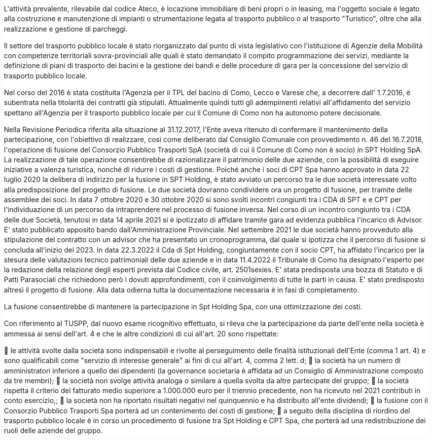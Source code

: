L'attività prevalente, rilevabile dal codice Ateco, è locazione immobiliare di beni propri o in leasing, ma l'oggetto sociale è legato alla costruzione e manutenzione di impianti o strumentazione legata al trasporto pubblico o al trasporto "Turistico", oltre che alla realizzazione e gestione di parcheggi.

Il settore del trasporto pubblico locale è stato riorganizzato dal punto di vista legislativo con l'istituzione di Agenzie della Mobilità con competenze territoriali sovra-provinciali alle quali è stato demandato il compito programmazione dei servizi, mediante la definizione di piani di trasporto dei bacini e la gestione dei bandi e delle procedure di gara per la concessione del servizio di trasporto pubblico locale.

Nel corso del 2016 è stata costituita l'Agenzia per il TPL del bacino di Como, Lecco e Varese che, a decorrere dall' 1.7.2016, è subentrata nella titolarità dei contratti già stipulati. Attualmente quindi tutti gli adempimenti relativi all'affidamento del servizio spettano all'Agenzia per il trasporto pubblico locale per cui il Comune di Como non ha autonomo potere decisionale.

Nella Revisione Periodica riferita alla situazione al 31.12.2017, l'Ente aveva ritenuto di confermare il mantenimento della partecipazione, con l'obiettivo di realizzare, così come deliberato dal Consiglio Comunale con provvedimento n. 46 del 16.7.2018, l'operazione di fusione del Consorzio Pubblico Trasporti SpA (società di cui il Comune di Como non è socio) in SPT Holding SpA. La realizzazione di tale operazione consentirebbe di razionalizzare il patrimonio delle due aziende, con la possibilità di eseguire iniziative a valenza turistica, nonché di ridurre i costi di gestione. Poiché anche i soci di CPT Spa hanno approvato in data 22 luglio 2020 la delibera di indirizzo per la fusione in SPT Holding, è stato avviato un percorso tra le due società interessate volto alla predisposizione del progetto di fusione. Le due società dovranno condividere ora un progetto di fusione, per tramite delle assemblee dei soci. In data 7 ottobre 2020 e 30 ottobre 2020 si sono svolti incontri congiunti tra i CDA di SPT e e CPT per l'individuazione di un percorso da intraprendere nel processo di fusione inversa. Nel corso di un incontro congiunto tra i CDA delle due Società, tenutosi in data 14 aprile 2021 si è ipotizzato di affidare tramite gara ad evidenza pubblica l'incarico di Advisor. E' stato pubblicato apposito bando dall'Amministrazione Provinciale. Nel settembre 2021 le due società hanno provveduto alla stipulazione del contratto con un advisor che ha presentato un cronoprogramma, dal quale si ipotizza che il percorso di fusione si concluda all'inizio del 2023. In data 22.3.2022 il Cda di Spt Holding, congiuntamente con il socio CPT, ha affidato l'incarico per la stesura delle valutazioni tecnico patrimoniali delle due aziende e in data 11.4.2022 il Tribunale di Como ha designato l'esperto per la redazione della relazione degli esperti prevista dal Codice civile, art. 2501sexies. E' stata predisposta una bozza di Statuto e di Patti Parasociali che richiedono però i dovuti approfondimenti, con il coinvolgimento di tutte le parti in causa. E' stato predisposto altresì il progetto di fusione. Alla data odierna tutta la documentazione necessaria è in fasi di completamento.

La fusione consentirebbe di mantenere la partecipazione in Spt Holding Spa, con una ottimizzazione dei costi.

Con riferimento al TUSPP, dal nuovo esame ricognitivo effettuato, si rileva che la partecipazione da parte dell'ente nella società è ammessa ai sensi dell'art. 4 e che le altre condizioni di cui all'art. 20 sono rispettate:

 le attività svolte dalla società sono indispensabili e rivolte al perseguimento delle finalità istituzionali dell'Ente (comma 1 art. 4) e sono qualificabili come "servizio di interesse generale" ai fini di cui all'art. 4, comma 2 lett. d;  la società ha un numero di amministratori inferiore a quello dei dipendenti (la governance societaria è affidata ad un Consiglio di Amministrazione composto da tre membri);  la società non svolge attività analoga o similare a quella svolta da altre partecipate del gruppo;  la società rispetta il criterio del fatturato medio superiore a 1.000.000 euro per il triennio precedente, non ha ricevuto nel 2021 contributi in conto esercizio,;  la società non ha riportato risultati negativi nel quinquennio e ha distribuito all'ente dividendi;  la fusione con il Consorzio Pubblico Trasporti Spa porterà ad un contenimento dei costi di gestione;  a seguito della disciplina di riordino del trasporto pubblico locale è in corso un procedimento di fusione tra Spt Holding e CPT Spa, che porterà ad una redistribuzione dei ruoli delle aziende del gruppo.

